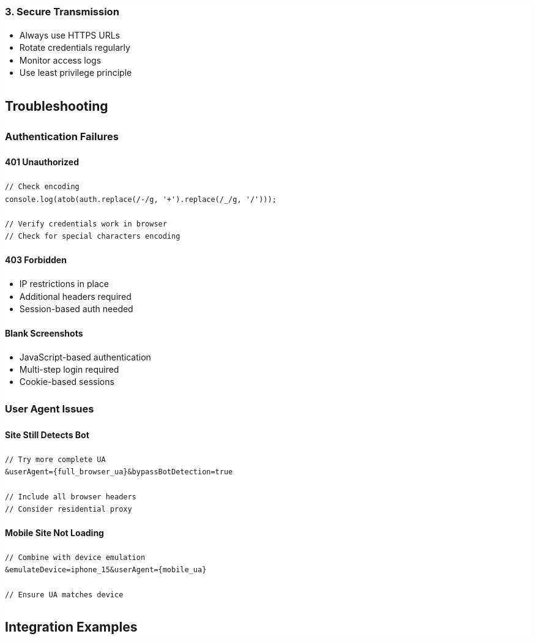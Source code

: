 ### 3. Secure Transmission
- Always use HTTPS URLs
- Rotate credentials regularly
- Monitor access logs
- Use least privilege principle

## Troubleshooting

### Authentication Failures

#### 401 Unauthorized
```
// Check encoding
console.log(atob(auth.replace(/-/g, '+').replace(/_/g, '/')));

// Verify credentials work in browser
// Check for special characters encoding
```

#### 403 Forbidden
- IP restrictions in place
- Additional headers required
- Session-based auth needed

#### Blank Screenshots
- JavaScript-based authentication
- Multi-step login required
- Cookie-based sessions

### User Agent Issues

#### Site Still Detects Bot
```
// Try more complete UA
&userAgent={full_browser_ua}&bypassBotDetection=true

// Include all browser headers
// Consider residential proxy
```

#### Mobile Site Not Loading
```
// Combine with device emulation
&emulateDevice=iphone_15&userAgent={mobile_ua}

// Ensure UA matches device
```

## Integration Examples
